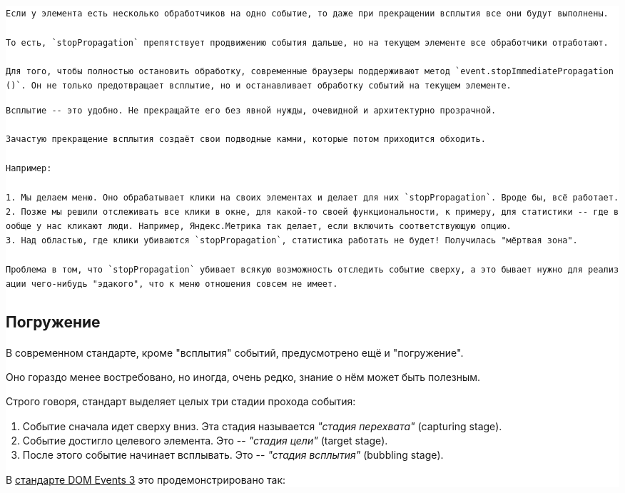 ```smart header="event.stopImmediatePropagation()"
Если у элемента есть несколько обработчиков на одно событие, то даже при прекращении всплытия все они будут выполнены.

То есть, `stopPropagation` препятствует продвижению события дальше, но на текущем элементе все обработчики отработают.

Для того, чтобы полностью остановить обработку, современные браузеры поддерживают метод `event.stopImmediatePropagation()`. Он не только предотвращает всплытие, но и останавливает обработку событий на текущем элементе.
```

```warn header="Не прекращайте всплытие без необходимости!"
Всплытие -- это удобно. Не прекращайте его без явной нужды, очевидной и архитектурно прозрачной.

Зачастую прекращение всплытия создаёт свои подводные камни, которые потом приходится обходить.

Например:

1. Мы делаем меню. Оно обрабатывает клики на своих элементах и делает для них `stopPropagation`. Вроде бы, всё работает.
2. Позже мы решили отслеживать все клики в окне, для какой-то своей функциональности, к примеру, для статистики -- где вообще у нас кликают люди. Например, Яндекс.Метрика так делает, если включить соответствующую опцию.
3. Над областью, где клики убиваются `stopPropagation`, статистика работать не будет! Получилась "мёртвая зона".

Проблема в том, что `stopPropagation` убивает всякую возможность отследить событие сверху, а это бывает нужно для реализации чего-нибудь "эдакого", что к меню отношения совсем не имеет.
```

## Погружение

В современном стандарте, кроме "всплытия" событий, предусмотрено ещё и "погружение".

Оно гораздо менее востребовано, но иногда, очень редко, знание о нём может быть полезным.

Строго говоря, стандарт выделяет целых три стадии прохода события:

1. Событие сначала идет сверху вниз. Эта стадия называется *"стадия перехвата"* (capturing stage).
2. Событие достигло целевого элемента. Это -- *"стадия цели"* (target stage).
3. После этого событие начинает всплывать. Это -- *"стадия всплытия"* (bubbling stage).

В [стандарте DOM Events 3](http://www.w3.org/TR/DOM-Level-3-Events/) это продемонстрировано так:
